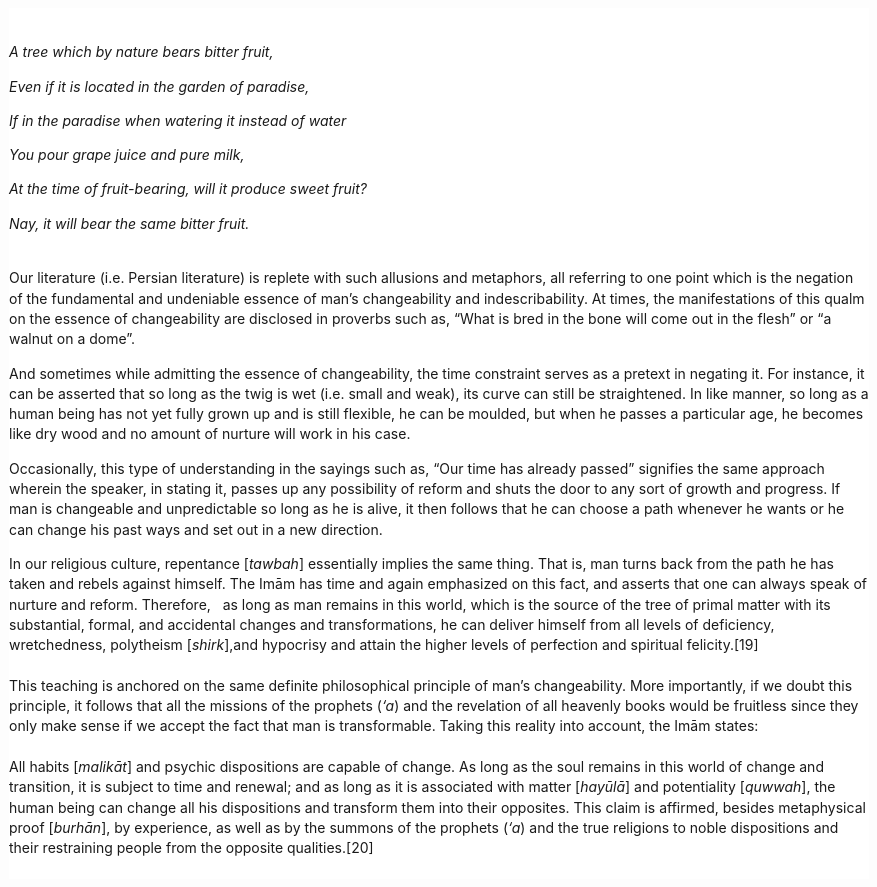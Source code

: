  

*A tree which by nature bears bitter fruit,*

*Even if it is located in the garden of paradise,*

*If in the paradise when watering it instead of water*

*You pour grape juice and pure milk,*

*At the time of fruit-bearing, will it produce sweet fruit?*

*Nay, it will bear the same bitter fruit.*

   
 Our literature (i.e. Persian literature) is replete with such allusions
and metaphors, all referring to one point which is the negation of the
fundamental and undeniable essence of man’s changeability and
indescribability. At times, the manifestations of this qualm on the
essence of changeability are disclosed in proverbs such as, “What is
bred in the bone will come out in the flesh” or “a walnut on a dome”.

And sometimes while admitting the essence of changeability, the time
constraint serves as a pretext in negating it. For instance, it can be
asserted that so long as the twig is wet (i.e. small and weak), its
curve can still be straightened. In like manner, so long as a human
being has not yet fully grown up and is still flexible, he can be
moulded, but when he passes a particular age, he becomes like dry wood
and no amount of nurture will work in his case.

Occasionally, this type of understanding in the sayings such as, “Our
time has already passed” signifies the same approach wherein the
speaker, in stating it, passes up any possibility of reform and shuts
the door to any sort of growth and progress. If man is changeable and
unpredictable so long as he is alive, it then follows that he can choose
a path whenever he wants or he can change his past ways and set out in a
new direction.

In our religious culture, repentance [*tawbah*] essentially implies the
same thing. That is, man turns back from the path he has taken and
rebels against himself. The Imām has time and again emphasized on this
fact, and asserts that one can always speak of nurture and reform.
Therefore,   as long as man remains in this world, which is the source
of the tree of primal matter with its substantial, formal, and
accidental changes and transformations, he can deliver himself from all
levels of deficiency, wretchedness, polytheism [*shirk*],and hypocrisy
and attain the higher levels of perfection and spiritual felicity.[19]  
    
 This teaching is anchored on the same definite philosophical principle
of man’s changeability. More importantly, if we doubt this principle, it
follows that all the missions of the prophets (*‘a*) and the revelation
of all heavenly books would be fruitless since they only make sense if
we accept the fact that man is transformable. Taking this reality into
account, the Imām states:  
    
 All habits [*malikāt*] and psychic dispositions are capable of change.
As long as the soul remains in this world of change and transition, it
is subject to time and renewal; and as long as it is associated with
matter [*hayūlā*] and potentiality [*quwwah*], the human being can
change all his dispositions and transform them into their opposites.
This claim is affirmed, besides metaphysical proof [*burhān*], by
experience, as well as by the summons of the prophets (*‘a*) and the
true religions to noble dispositions and their restraining people from
the opposite qualities.[20]  
    